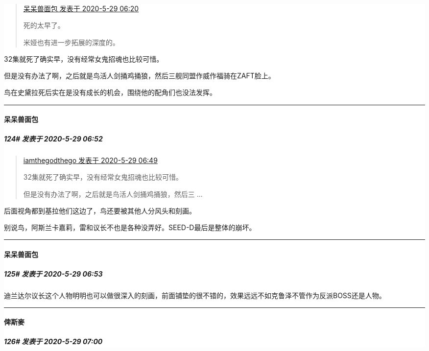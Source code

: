 

<blockquote><a href="httphttps://bbs.saraba1st.com/2b/forum.php?mod=redirect&amp;goto=findpost&amp;pid=47597000&amp;ptid=1938084" target="_blank">呆呆兽面包 发表于 2020-5-29 06:20</a>

死的太早了。


米娅也有进一步拓展的深度的。</blockquote>
32集就死了确实早，没有经常女鬼招魂也比较可惜。


但是没有办法了啊，之后就是鸟活人剑捅鸡捅狼，然后三舰同盟作威作福骑在ZAFT脸上。

鸟在史黛拉死后实在是没有成长的机会，围绕他的配角们也没法发挥。







-----

####  呆呆兽面包  
##### 124#       发表于 2020-5-29 06:52



<blockquote><a href="httphttps://bbs.saraba1st.com/2b/forum.php?mod=redirect&amp;goto=findpost&amp;pid=47597045&amp;ptid=1938084" target="_blank">iamthegodthego 发表于 2020-5-29 06:49</a>

32集就死了确实早，没有经常女鬼招魂也比较可惜。


但是没有办法了啊，之后就是鸟活人剑捅鸡捅狼，然后三 ...</blockquote>
后面视角都到基拉他们这边了，鸟还要被其他人分风头和刻画。


别说鸟，阿斯兰卡嘉莉，雷和议长不也是各种没弄好。SEED-D最后是整体的崩坏。







-----

####  呆呆兽面包  
##### 125#       发表于 2020-5-29 06:53




迪兰达尔议长这个人物明明也可以做很深入的刻画，前面铺垫的很不错的，效果远远不如克鲁泽不管作为反派BOSS还是人物。







-----

####  俾斯麥  
##### 126#       发表于 2020-5-29 07:00

